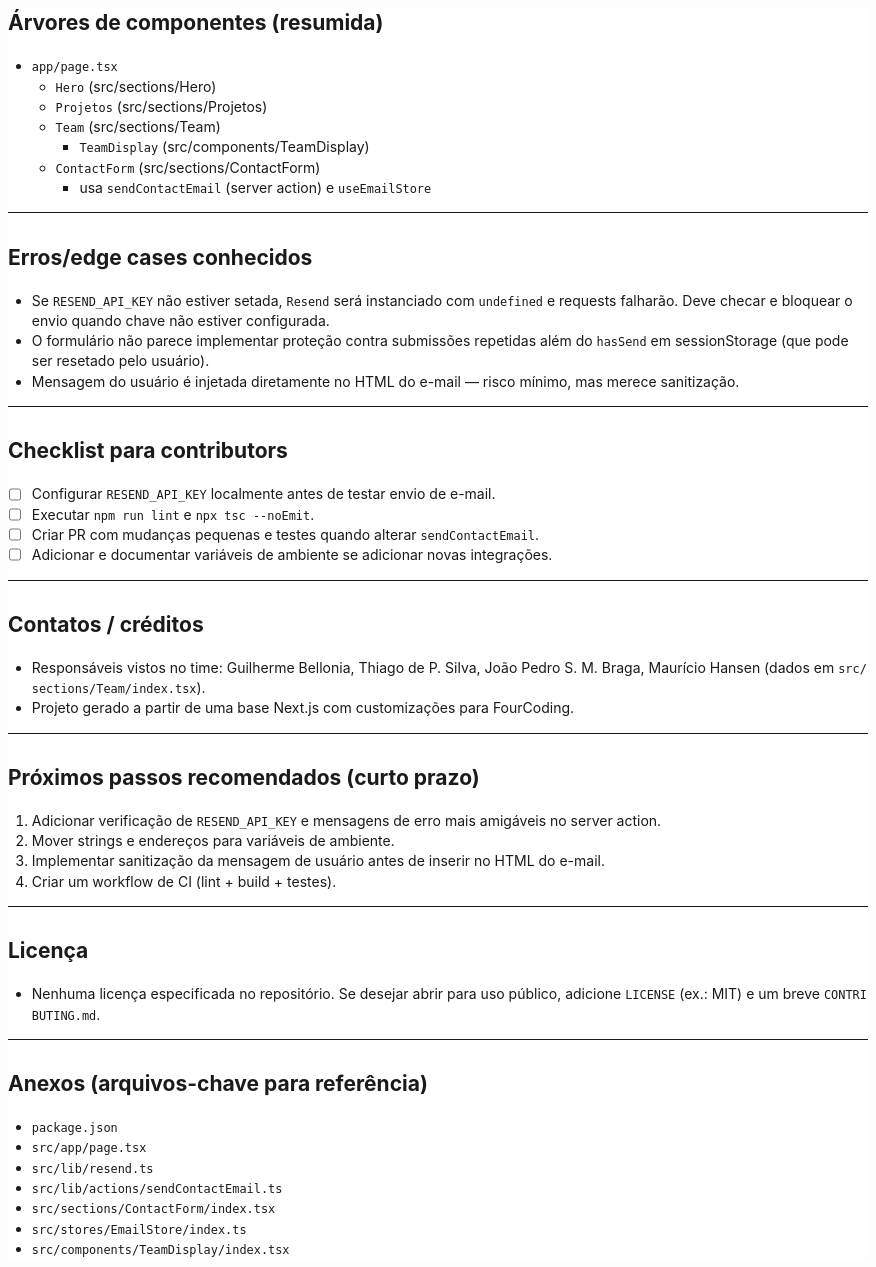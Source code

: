 
## Árvores de componentes (resumida)
- `app/page.tsx`
  - `Hero` (src/sections/Hero)
  - `Projetos` (src/sections/Projetos)
  - `Team` (src/sections/Team)
    - `TeamDisplay` (src/components/TeamDisplay)
  - `ContactForm` (src/sections/ContactForm)
    - usa `sendContactEmail` (server action) e `useEmailStore`

---

## Erros/edge cases conhecidos
- Se `RESEND_API_KEY` não estiver setada, `Resend` será instanciado com `undefined` e requests falharão. Deve checar e bloquear o envio quando chave não estiver configurada.
- O formulário não parece implementar proteção contra submissões repetidas além do `hasSend` em sessionStorage (que pode ser resetado pelo usuário).
- Mensagem do usuário é injetada diretamente no HTML do e-mail — risco mínimo, mas merece sanitização.

---

## Checklist para contributors
- [ ] Configurar `RESEND_API_KEY` localmente antes de testar envio de e-mail.
- [ ] Executar `npm run lint` e `npx tsc --noEmit`.
- [ ] Criar PR com mudanças pequenas e testes quando alterar `sendContactEmail`.
- [ ] Adicionar e documentar variáveis de ambiente se adicionar novas integrações.

---

## Contatos / créditos
- Responsáveis vistos no time: Guilherme Bellonia, Thiago de P. Silva, João Pedro S. M. Braga, Maurício Hansen (dados em `src/sections/Team/index.tsx`).
- Projeto gerado a partir de uma base Next.js com customizações para FourCoding.

---

## Próximos passos recomendados (curto prazo)
1. Adicionar verificação de `RESEND_API_KEY` e mensagens de erro mais amigáveis no server action.
2. Mover strings e endereços para variáveis de ambiente.
3. Implementar sanitização da mensagem de usuário antes de inserir no HTML do e-mail.
4. Criar um workflow de CI (lint + build + testes).

---

## Licença
- Nenhuma licença especificada no repositório. Se desejar abrir para uso público, adicione `LICENSE` (ex.: MIT) e um breve `CONTRIBUTING.md`.

---

## Anexos (arquivos-chave para referência)
- `package.json`
- `src/app/page.tsx`
- `src/lib/resend.ts`
- `src/lib/actions/sendContactEmail.ts`
- `src/sections/ContactForm/index.tsx`
- `src/stores/EmailStore/index.ts`
- `src/components/TeamDisplay/index.tsx`
